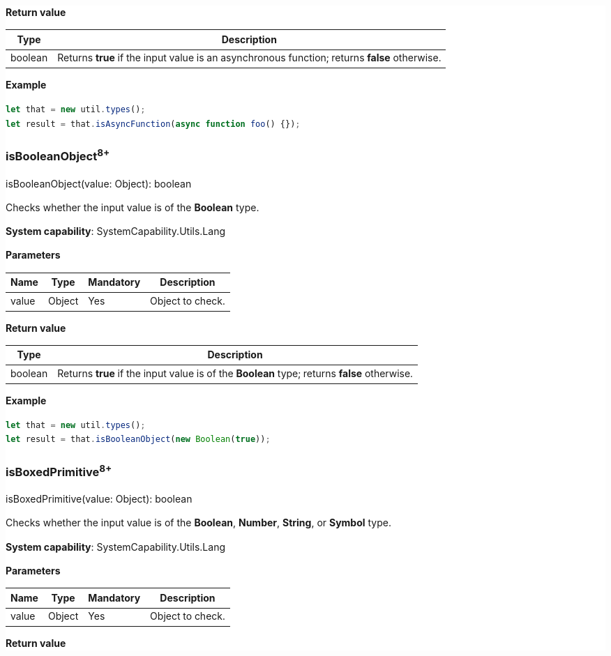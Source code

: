 **Return value**

| Type| Description|
| -------- | -------- |
| boolean | Returns **true** if the input value is an asynchronous function; returns **false** otherwise.|

**Example**

  ```js
  let that = new util.types();
  let result = that.isAsyncFunction(async function foo() {});
  ```


### isBooleanObject<sup>8+</sup>

isBooleanObject(value: Object): boolean

Checks whether the input value is of the **Boolean** type.

**System capability**: SystemCapability.Utils.Lang

**Parameters**

| Name| Type| Mandatory| Description|
| -------- | -------- | -------- | -------- |
| value | Object | Yes| Object to check.|

**Return value**

| Type| Description|
| -------- | -------- |
| boolean | Returns **true** if the input value is of the **Boolean** type; returns **false** otherwise.|

**Example**

  ```js
  let that = new util.types();
  let result = that.isBooleanObject(new Boolean(true));
  ```


### isBoxedPrimitive<sup>8+</sup>

isBoxedPrimitive(value: Object): boolean

Checks whether the input value is of the **Boolean**, **Number**, **String**, or **Symbol** type.

**System capability**: SystemCapability.Utils.Lang

**Parameters**

| Name| Type| Mandatory| Description|
| -------- | -------- | -------- | -------- |
| value | Object | Yes| Object to check.|

**Return value**
